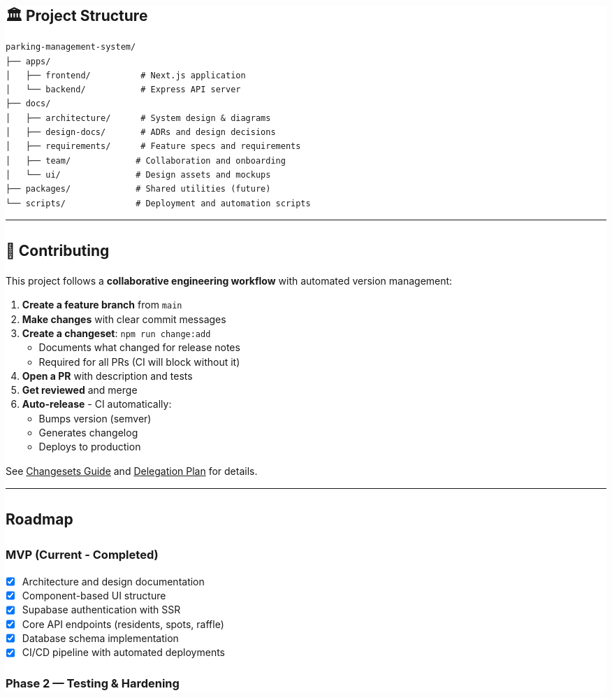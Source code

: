 ## 🏛️ Project Structure

```
parking-management-system/
├── apps/
│   ├── frontend/          # Next.js application
│   └── backend/           # Express API server
├── docs/
│   ├── architecture/      # System design & diagrams
│   ├── design-docs/       # ADRs and design decisions
│   ├── requirements/      # Feature specs and requirements
│   ├── team/             # Collaboration and onboarding
│   └── ui/               # Design assets and mockups
├── packages/             # Shared utilities (future)
└── scripts/              # Deployment and automation scripts
```

---

## 🤝 Contributing

This project follows a **collaborative engineering workflow** with automated version management:

1. **Create a feature branch** from `main`
2. **Make changes** with clear commit messages
3. **Create a changeset**: `npm run change:add`
    - Documents what changed for release notes
    - Required for all PRs (CI will block without it)
4. **Open a PR** with description and tests
5. **Get reviewed** and merge
6. **Auto-release** - CI automatically:
    - Bumps version (semver)
    - Generates changelog
    - Deploys to production

See [Changesets Guide](./docs/deployment/changesets-guide.md) and [Delegation Plan](./docs/team/delegation-plan.md) for details.

---

## Roadmap

### MVP (Current - Completed)

- [x] Architecture and design documentation
- [x] Component-based UI structure
- [x] Supabase authentication with SSR
- [x] Core API endpoints (residents, spots, raffle)
- [x] Database schema implementation
- [x] CI/CD pipeline with automated deployments

### Phase 2 — Testing & Hardening
